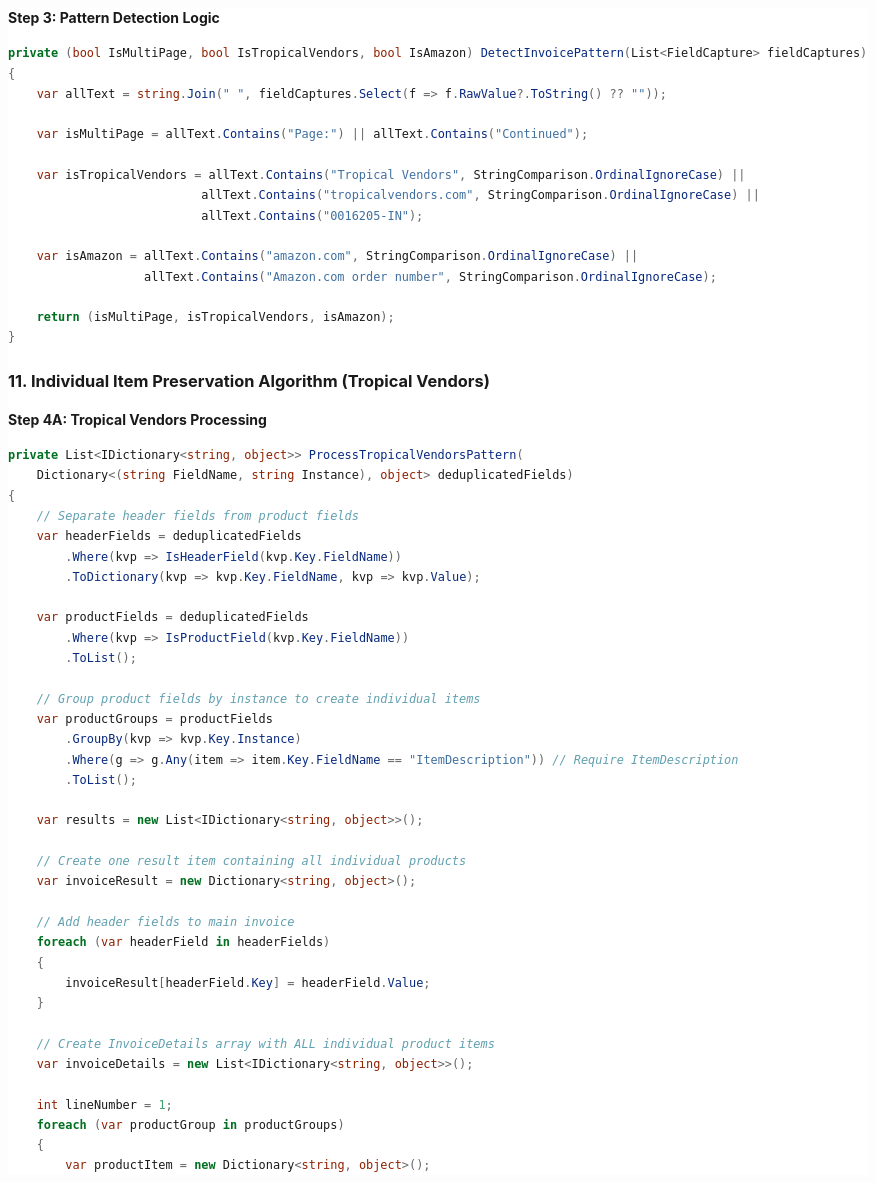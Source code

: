 **Step 3: Pattern Detection Logic**
```csharp
private (bool IsMultiPage, bool IsTropicalVendors, bool IsAmazon) DetectInvoicePattern(List<FieldCapture> fieldCaptures)
{
    var allText = string.Join(" ", fieldCaptures.Select(f => f.RawValue?.ToString() ?? ""));
    
    var isMultiPage = allText.Contains("Page:") || allText.Contains("Continued");
    
    var isTropicalVendors = allText.Contains("Tropical Vendors", StringComparison.OrdinalIgnoreCase) ||
                           allText.Contains("tropicalvendors.com", StringComparison.OrdinalIgnoreCase) ||
                           allText.Contains("0016205-IN");
    
    var isAmazon = allText.Contains("amazon.com", StringComparison.OrdinalIgnoreCase) ||
                   allText.Contains("Amazon.com order number", StringComparison.OrdinalIgnoreCase);
    
    return (isMultiPage, isTropicalVendors, isAmazon);
}
```

### 11. Individual Item Preservation Algorithm (Tropical Vendors)

**Step 4A: Tropical Vendors Processing**
```csharp
private List<IDictionary<string, object>> ProcessTropicalVendorsPattern(
    Dictionary<(string FieldName, string Instance), object> deduplicatedFields)
{
    // Separate header fields from product fields
    var headerFields = deduplicatedFields
        .Where(kvp => IsHeaderField(kvp.Key.FieldName))
        .ToDictionary(kvp => kvp.Key.FieldName, kvp => kvp.Value);
    
    var productFields = deduplicatedFields
        .Where(kvp => IsProductField(kvp.Key.FieldName))
        .ToList();
    
    // Group product fields by instance to create individual items
    var productGroups = productFields
        .GroupBy(kvp => kvp.Key.Instance)
        .Where(g => g.Any(item => item.Key.FieldName == "ItemDescription")) // Require ItemDescription
        .ToList();
    
    var results = new List<IDictionary<string, object>>();
    
    // Create one result item containing all individual products
    var invoiceResult = new Dictionary<string, object>();
    
    // Add header fields to main invoice
    foreach (var headerField in headerFields)
    {
        invoiceResult[headerField.Key] = headerField.Value;
    }
    
    // Create InvoiceDetails array with ALL individual product items
    var invoiceDetails = new List<IDictionary<string, object>>();
    
    int lineNumber = 1;
    foreach (var productGroup in productGroups)
    {
        var productItem = new Dictionary<string, object>();
```